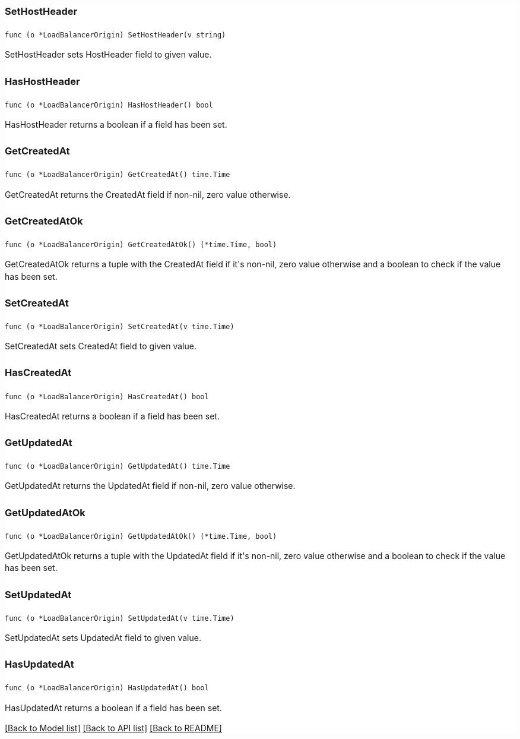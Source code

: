 ### SetHostHeader

`func (o *LoadBalancerOrigin) SetHostHeader(v string)`

SetHostHeader sets HostHeader field to given value.

### HasHostHeader

`func (o *LoadBalancerOrigin) HasHostHeader() bool`

HasHostHeader returns a boolean if a field has been set.

### GetCreatedAt

`func (o *LoadBalancerOrigin) GetCreatedAt() time.Time`

GetCreatedAt returns the CreatedAt field if non-nil, zero value otherwise.

### GetCreatedAtOk

`func (o *LoadBalancerOrigin) GetCreatedAtOk() (*time.Time, bool)`

GetCreatedAtOk returns a tuple with the CreatedAt field if it's non-nil, zero value otherwise
and a boolean to check if the value has been set.

### SetCreatedAt

`func (o *LoadBalancerOrigin) SetCreatedAt(v time.Time)`

SetCreatedAt sets CreatedAt field to given value.

### HasCreatedAt

`func (o *LoadBalancerOrigin) HasCreatedAt() bool`

HasCreatedAt returns a boolean if a field has been set.

### GetUpdatedAt

`func (o *LoadBalancerOrigin) GetUpdatedAt() time.Time`

GetUpdatedAt returns the UpdatedAt field if non-nil, zero value otherwise.

### GetUpdatedAtOk

`func (o *LoadBalancerOrigin) GetUpdatedAtOk() (*time.Time, bool)`

GetUpdatedAtOk returns a tuple with the UpdatedAt field if it's non-nil, zero value otherwise
and a boolean to check if the value has been set.

### SetUpdatedAt

`func (o *LoadBalancerOrigin) SetUpdatedAt(v time.Time)`

SetUpdatedAt sets UpdatedAt field to given value.

### HasUpdatedAt

`func (o *LoadBalancerOrigin) HasUpdatedAt() bool`

HasUpdatedAt returns a boolean if a field has been set.


[[Back to Model list]](../README.md#documentation-for-models) [[Back to API list]](../README.md#documentation-for-api-endpoints) [[Back to README]](../README.md)



